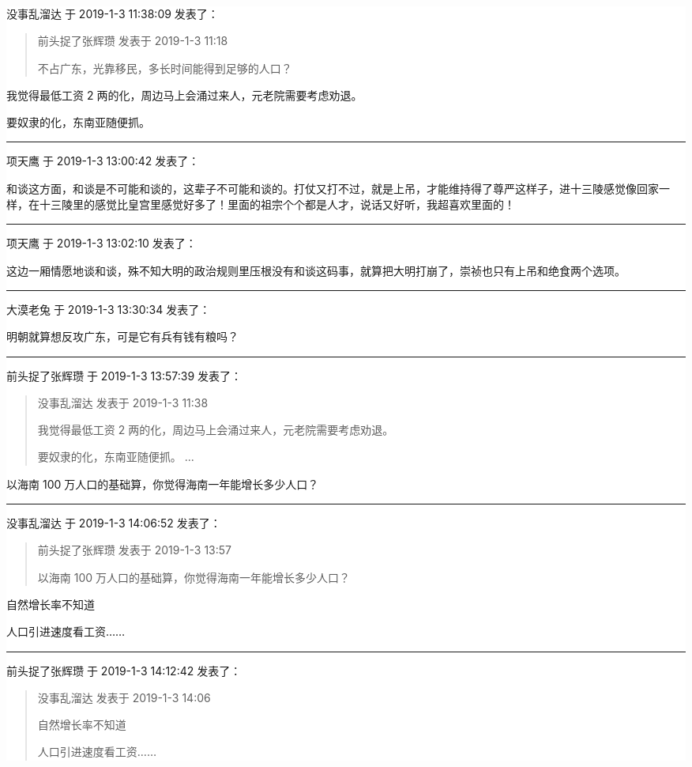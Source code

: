 
没事乱溜达 于 2019-1-3 11:38:09 发表了：

> 前头捉了张辉瓒 发表于 2019-1-3 11:18
>
> 不占广东，光靠移民，多长时间能得到足够的人口？

我觉得最低工资 2 两的化，周边马上会涌过来人，元老院需要考虑劝退。

要奴隶的化，东南亚随便抓。

---

项天鹰 于 2019-1-3 13:00:42 发表了：

和谈这方面，和谈是不可能和谈的，这辈子不可能和谈的。打仗又打不过，就是上吊，才能维持得了尊严这样子，进十三陵感觉像回家一样，在十三陵里的感觉比皇宫里感觉好多了！里面的祖宗个个都是人才，说话又好听，我超喜欢里面的！

---

项天鹰 于 2019-1-3 13:02:10 发表了：

这边一厢情愿地谈和谈，殊不知大明的政治规则里压根没有和谈这码事，就算把大明打崩了，崇祯也只有上吊和绝食两个选项。

---

大漠老兔 于 2019-1-3 13:30:34 发表了：

明朝就算想反攻广东，可是它有兵有钱有粮吗？

---

前头捉了张辉瓒 于 2019-1-3 13:57:39 发表了：

> 没事乱溜达 发表于 2019-1-3 11:38
>
> 我觉得最低工资 2 两的化，周边马上会涌过来人，元老院需要考虑劝退。
>
> 要奴隶的化，东南亚随便抓。 ...

以海南 100 万人口的基础算，你觉得海南一年能增长多少人口？

---

没事乱溜达 于 2019-1-3 14:06:52 发表了：

> 前头捉了张辉瓒 发表于 2019-1-3 13:57
>
> 以海南 100 万人口的基础算，你觉得海南一年能增长多少人口？

自然增长率不知道

人口引进速度看工资……

---

前头捉了张辉瓒 于 2019-1-3 14:12:42 发表了：

> 没事乱溜达 发表于 2019-1-3 14:06
>
> 自然增长率不知道
>
> 人口引进速度看工资……
